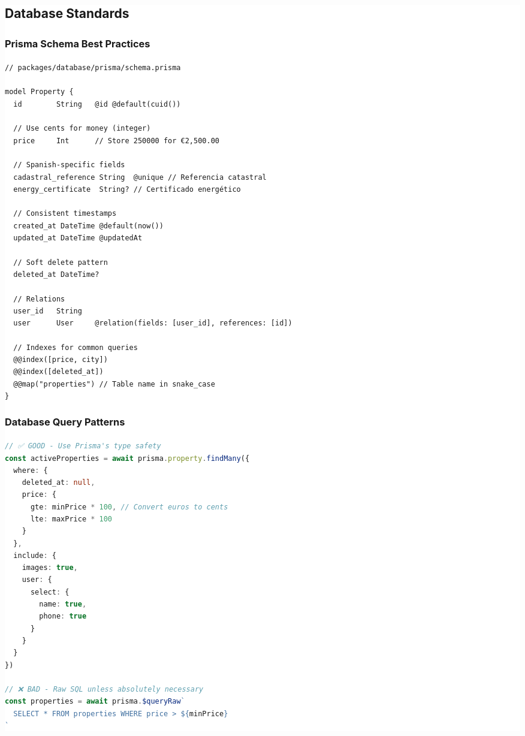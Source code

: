 ## Database Standards

### Prisma Schema Best Practices
```prisma
// packages/database/prisma/schema.prisma

model Property {
  id        String   @id @default(cuid())
  
  // Use cents for money (integer)
  price     Int      // Store 250000 for €2,500.00
  
  // Spanish-specific fields
  cadastral_reference String  @unique // Referencia catastral
  energy_certificate  String? // Certificado energético
  
  // Consistent timestamps
  created_at DateTime @default(now())
  updated_at DateTime @updatedAt
  
  // Soft delete pattern
  deleted_at DateTime?
  
  // Relations
  user_id   String
  user      User     @relation(fields: [user_id], references: [id])
  
  // Indexes for common queries
  @@index([price, city])
  @@index([deleted_at])
  @@map("properties") // Table name in snake_case
}
```

### Database Query Patterns
```typescript
// ✅ GOOD - Use Prisma's type safety
const activeProperties = await prisma.property.findMany({
  where: {
    deleted_at: null,
    price: {
      gte: minPrice * 100, // Convert euros to cents
      lte: maxPrice * 100
    }
  },
  include: {
    images: true,
    user: {
      select: {
        name: true,
        phone: true
      }
    }
  }
})

// ❌ BAD - Raw SQL unless absolutely necessary
const properties = await prisma.$queryRaw`
  SELECT * FROM properties WHERE price > ${minPrice}
`
```

